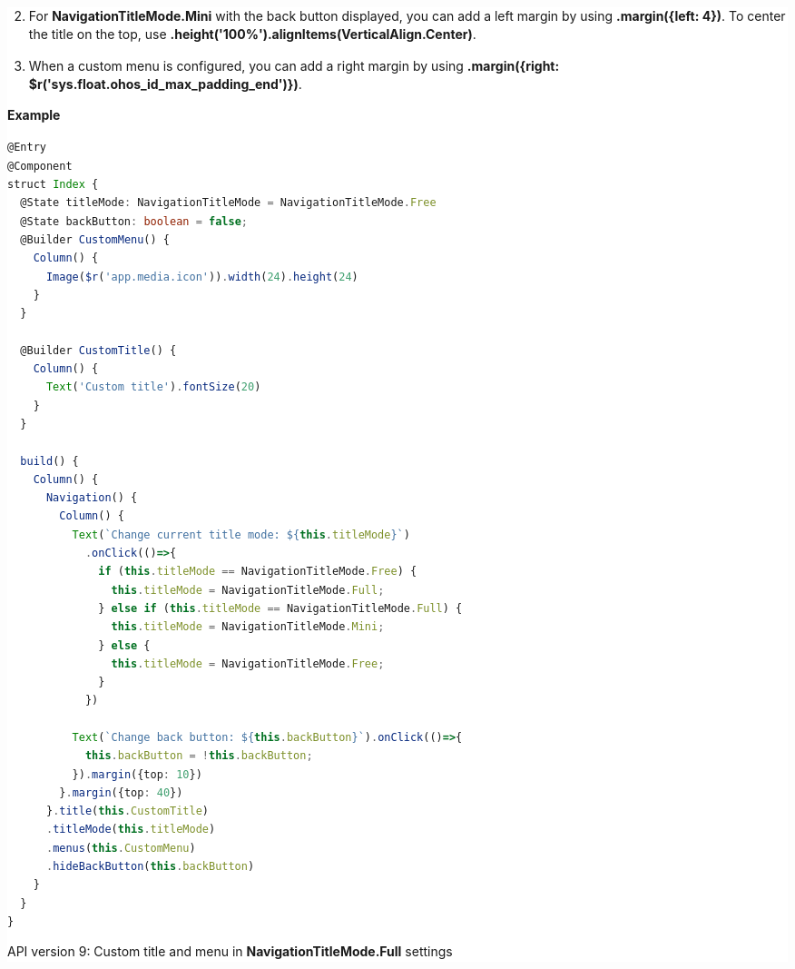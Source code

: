 2. For **NavigationTitleMode.Mini** with the back button displayed, you can add a left margin by using **.margin({left: 4})**. To center the title on the top, use **.height('100%').alignItems(VerticalAlign.Center)**.

3. When a custom menu is configured, you can add a right margin by using **.margin({right: $r('sys.float.ohos_id_max_padding_end')})**.


**Example**
```ts
@Entry
@Component
struct Index {
  @State titleMode: NavigationTitleMode = NavigationTitleMode.Free
  @State backButton: boolean = false;
  @Builder CustomMenu() {
    Column() {
      Image($r('app.media.icon')).width(24).height(24)
    }
  }

  @Builder CustomTitle() {
    Column() {
      Text('Custom title').fontSize(20)
    }
  }

  build() {
    Column() {
      Navigation() {
        Column() {
          Text(`Change current title mode: ${this.titleMode}`)
            .onClick(()=>{
              if (this.titleMode == NavigationTitleMode.Free) {
                this.titleMode = NavigationTitleMode.Full;
              } else if (this.titleMode == NavigationTitleMode.Full) {
                this.titleMode = NavigationTitleMode.Mini;
              } else {
                this.titleMode = NavigationTitleMode.Free;
              }
            })

          Text(`Change back button: ${this.backButton}`).onClick(()=>{
            this.backButton = !this.backButton;
          }).margin({top: 10})
        }.margin({top: 40})
      }.title(this.CustomTitle)
      .titleMode(this.titleMode)
      .menus(this.CustomMenu)
      .hideBackButton(this.backButton)
    }
  }
}
```
API version 9: Custom title and menu in **NavigationTitleMode.Full** settings
